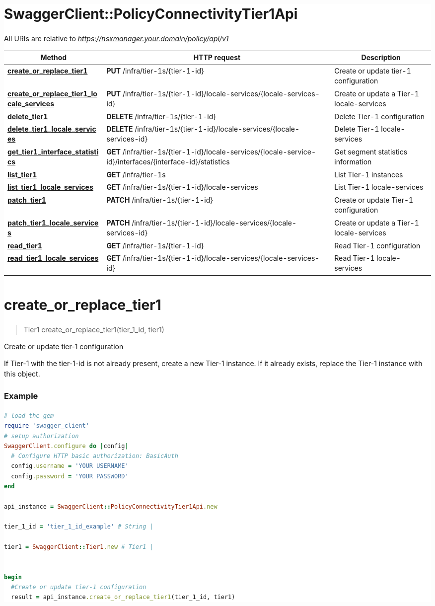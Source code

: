 # SwaggerClient::PolicyConnectivityTier1Api

All URIs are relative to *https://nsxmanager.your.domain/policy/api/v1*

Method | HTTP request | Description
------------- | ------------- | -------------
[**create_or_replace_tier1**](PolicyConnectivityTier1Api.md#create_or_replace_tier1) | **PUT** /infra/tier-1s/{tier-1-id} | Create or update tier-1 configuration
[**create_or_replace_tier1_locale_services**](PolicyConnectivityTier1Api.md#create_or_replace_tier1_locale_services) | **PUT** /infra/tier-1s/{tier-1-id}/locale-services/{locale-services-id} | Create or update a Tier-1 locale-services
[**delete_tier1**](PolicyConnectivityTier1Api.md#delete_tier1) | **DELETE** /infra/tier-1s/{tier-1-id} | Delete Tier-1 configuration
[**delete_tier1_locale_services**](PolicyConnectivityTier1Api.md#delete_tier1_locale_services) | **DELETE** /infra/tier-1s/{tier-1-id}/locale-services/{locale-services-id} | Delete Tier-1 locale-services
[**get_tier1_interface_statistics**](PolicyConnectivityTier1Api.md#get_tier1_interface_statistics) | **GET** /infra/tier-1s/{tier-1-id}/locale-services/{locale-service-id}/interfaces/{interface-id}/statistics | Get segment statistics information
[**list_tier1**](PolicyConnectivityTier1Api.md#list_tier1) | **GET** /infra/tier-1s | List Tier-1 instances
[**list_tier1_locale_services**](PolicyConnectivityTier1Api.md#list_tier1_locale_services) | **GET** /infra/tier-1s/{tier-1-id}/locale-services | List Tier-1 locale-services
[**patch_tier1**](PolicyConnectivityTier1Api.md#patch_tier1) | **PATCH** /infra/tier-1s/{tier-1-id} | Create or update Tier-1 configuration
[**patch_tier1_locale_services**](PolicyConnectivityTier1Api.md#patch_tier1_locale_services) | **PATCH** /infra/tier-1s/{tier-1-id}/locale-services/{locale-services-id} | Create or update a Tier-1 locale-services
[**read_tier1**](PolicyConnectivityTier1Api.md#read_tier1) | **GET** /infra/tier-1s/{tier-1-id} | Read Tier-1 configuration
[**read_tier1_locale_services**](PolicyConnectivityTier1Api.md#read_tier1_locale_services) | **GET** /infra/tier-1s/{tier-1-id}/locale-services/{locale-services-id} | Read Tier-1 locale-services


# **create_or_replace_tier1**
> Tier1 create_or_replace_tier1(tier_1_id, tier1)

Create or update tier-1 configuration

If Tier-1 with the tier-1-id is not already present, create a new Tier-1 instance. If it already exists, replace the Tier-1 instance with this object. 

### Example
```ruby
# load the gem
require 'swagger_client'
# setup authorization
SwaggerClient.configure do |config|
  # Configure HTTP basic authorization: BasicAuth
  config.username = 'YOUR USERNAME'
  config.password = 'YOUR PASSWORD'
end

api_instance = SwaggerClient::PolicyConnectivityTier1Api.new

tier_1_id = 'tier_1_id_example' # String | 

tier1 = SwaggerClient::Tier1.new # Tier1 | 


begin
  #Create or update tier-1 configuration
  result = api_instance.create_or_replace_tier1(tier_1_id, tier1)
```